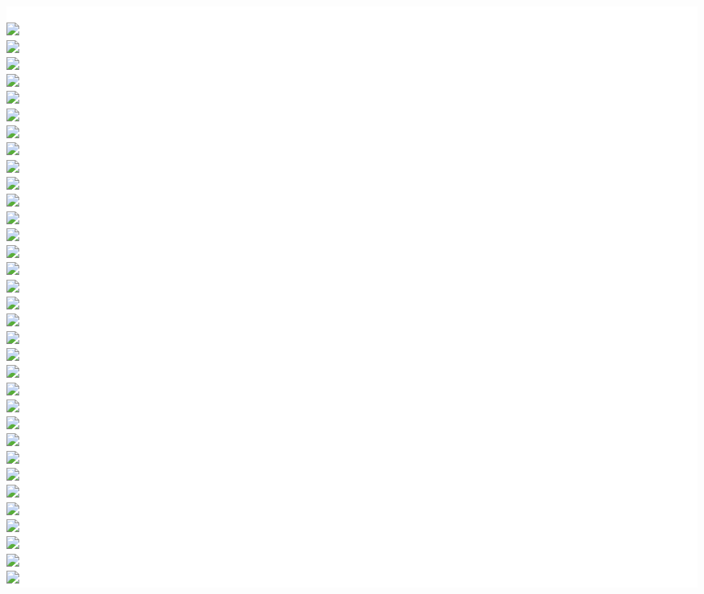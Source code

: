 <br>![](https://dev.azure.com/free163/f5fc60ab-3f5d-4fa5-9000-28d3df297161/_apis/git/repositories/87eba338-1b32-473a-a274-e2dbff429fcc/items?path=/photo/清纯系美女/2019/05/067.jpg) <br>![](https://dev.azure.com/free163/f5fc60ab-3f5d-4fa5-9000-28d3df297161/_apis/git/repositories/87eba338-1b32-473a-a274-e2dbff429fcc/items?path=/photo/清纯系美女/2019/05/068.jpg) <br>![](https://dev.azure.com/free163/f5fc60ab-3f5d-4fa5-9000-28d3df297161/_apis/git/repositories/87eba338-1b32-473a-a274-e2dbff429fcc/items?path=/photo/清纯系美女/2019/05/069.jpg) <br>![](https://dev.azure.com/free163/f5fc60ab-3f5d-4fa5-9000-28d3df297161/_apis/git/repositories/87eba338-1b32-473a-a274-e2dbff429fcc/items?path=/photo/清纯系美女/2019/05/070.jpg) <br>![](https://dev.azure.com/free163/f5fc60ab-3f5d-4fa5-9000-28d3df297161/_apis/git/repositories/87eba338-1b32-473a-a274-e2dbff429fcc/items?path=/photo/清纯系美女/2019/05/071.jpg) <br>![](https://dev.azure.com/free163/f5fc60ab-3f5d-4fa5-9000-28d3df297161/_apis/git/repositories/87eba338-1b32-473a-a274-e2dbff429fcc/items?path=/photo/清纯系美女/2019/05/072.jpg) <br>![](https://dev.azure.com/free163/f5fc60ab-3f5d-4fa5-9000-28d3df297161/_apis/git/repositories/87eba338-1b32-473a-a274-e2dbff429fcc/items?path=/photo/清纯系美女/2019/05/073.jpg) <br>![](https://dev.azure.com/free163/f5fc60ab-3f5d-4fa5-9000-28d3df297161/_apis/git/repositories/87eba338-1b32-473a-a274-e2dbff429fcc/items?path=/photo/清纯系美女/2019/05/074.jpg) <br>![](https://dev.azure.com/free163/f5fc60ab-3f5d-4fa5-9000-28d3df297161/_apis/git/repositories/87eba338-1b32-473a-a274-e2dbff429fcc/items?path=/photo/清纯系美女/2019/05/075.jpg) <br>![](https://dev.azure.com/free163/f5fc60ab-3f5d-4fa5-9000-28d3df297161/_apis/git/repositories/87eba338-1b32-473a-a274-e2dbff429fcc/items?path=/photo/清纯系美女/2019/05/076.jpg) <br>![](https://dev.azure.com/free163/f5fc60ab-3f5d-4fa5-9000-28d3df297161/_apis/git/repositories/87eba338-1b32-473a-a274-e2dbff429fcc/items?path=/photo/清纯系美女/2019/05/077.jpg) <br>![](https://dev.azure.com/free163/f5fc60ab-3f5d-4fa5-9000-28d3df297161/_apis/git/repositories/87eba338-1b32-473a-a274-e2dbff429fcc/items?path=/photo/清纯系美女/2019/05/078.jpg) <br>![](https://dev.azure.com/free163/f5fc60ab-3f5d-4fa5-9000-28d3df297161/_apis/git/repositories/87eba338-1b32-473a-a274-e2dbff429fcc/items?path=/photo/清纯系美女/2019/05/079.jpg) <br>![](https://dev.azure.com/free163/f5fc60ab-3f5d-4fa5-9000-28d3df297161/_apis/git/repositories/87eba338-1b32-473a-a274-e2dbff429fcc/items?path=/photo/清纯系美女/2019/05/080.jpg) <br>![](https://dev.azure.com/free163/f5fc60ab-3f5d-4fa5-9000-28d3df297161/_apis/git/repositories/87eba338-1b32-473a-a274-e2dbff429fcc/items?path=/photo/清纯系美女/2019/05/081.jpg) <br>![](https://dev.azure.com/free163/f5fc60ab-3f5d-4fa5-9000-28d3df297161/_apis/git/repositories/87eba338-1b32-473a-a274-e2dbff429fcc/items?path=/photo/清纯系美女/2019/05/082.jpg) <br>![](https://dev.azure.com/free163/f5fc60ab-3f5d-4fa5-9000-28d3df297161/_apis/git/repositories/87eba338-1b32-473a-a274-e2dbff429fcc/items?path=/photo/清纯系美女/2019/05/083.jpg) <br>![](https://dev.azure.com/free163/f5fc60ab-3f5d-4fa5-9000-28d3df297161/_apis/git/repositories/87eba338-1b32-473a-a274-e2dbff429fcc/items?path=/photo/清纯系美女/2019/05/084.jpg) <br>![](https://dev.azure.com/free163/f5fc60ab-3f5d-4fa5-9000-28d3df297161/_apis/git/repositories/87eba338-1b32-473a-a274-e2dbff429fcc/items?path=/photo/清纯系美女/2019/05/085.jpg) <br>![](https://dev.azure.com/free163/f5fc60ab-3f5d-4fa5-9000-28d3df297161/_apis/git/repositories/87eba338-1b32-473a-a274-e2dbff429fcc/items?path=/photo/清纯系美女/2019/05/086.jpg) <br>![](https://dev.azure.com/free163/f5fc60ab-3f5d-4fa5-9000-28d3df297161/_apis/git/repositories/87eba338-1b32-473a-a274-e2dbff429fcc/items?path=/photo/清纯系美女/2019/05/087.jpg) <br>![](https://dev.azure.com/free163/f5fc60ab-3f5d-4fa5-9000-28d3df297161/_apis/git/repositories/87eba338-1b32-473a-a274-e2dbff429fcc/items?path=/photo/清纯系美女/2019/05/088.jpg) <br>![](https://dev.azure.com/free163/f5fc60ab-3f5d-4fa5-9000-28d3df297161/_apis/git/repositories/87eba338-1b32-473a-a274-e2dbff429fcc/items?path=/photo/清纯系美女/2019/05/089.jpg) <br>![](https://dev.azure.com/free163/f5fc60ab-3f5d-4fa5-9000-28d3df297161/_apis/git/repositories/87eba338-1b32-473a-a274-e2dbff429fcc/items?path=/photo/清纯系美女/2019/05/090.jpg) <br>![](https://dev.azure.com/free163/f5fc60ab-3f5d-4fa5-9000-28d3df297161/_apis/git/repositories/87eba338-1b32-473a-a274-e2dbff429fcc/items?path=/photo/清纯系美女/2019/05/091.jpg) <br>![](https://dev.azure.com/free163/f5fc60ab-3f5d-4fa5-9000-28d3df297161/_apis/git/repositories/87eba338-1b32-473a-a274-e2dbff429fcc/items?path=/photo/清纯系美女/2019/05/092.jpg) <br>![](https://dev.azure.com/free163/f5fc60ab-3f5d-4fa5-9000-28d3df297161/_apis/git/repositories/87eba338-1b32-473a-a274-e2dbff429fcc/items?path=/photo/清纯系美女/2019/05/093.jpg) <br>![](https://dev.azure.com/free163/f5fc60ab-3f5d-4fa5-9000-28d3df297161/_apis/git/repositories/87eba338-1b32-473a-a274-e2dbff429fcc/items?path=/photo/清纯系美女/2019/05/094.jpg) <br>![](https://dev.azure.com/free163/f5fc60ab-3f5d-4fa5-9000-28d3df297161/_apis/git/repositories/87eba338-1b32-473a-a274-e2dbff429fcc/items?path=/photo/清纯系美女/2019/05/095.jpg) <br>![](https://dev.azure.com/free163/f5fc60ab-3f5d-4fa5-9000-28d3df297161/_apis/git/repositories/87eba338-1b32-473a-a274-e2dbff429fcc/items?path=/photo/清纯系美女/2019/05/096.jpg) <br>![](https://dev.azure.com/free163/f5fc60ab-3f5d-4fa5-9000-28d3df297161/_apis/git/repositories/87eba338-1b32-473a-a274-e2dbff429fcc/items?path=/photo/清纯系美女/2019/05/097.jpg) <br>![](https://dev.azure.com/free163/f5fc60ab-3f5d-4fa5-9000-28d3df297161/_apis/git/repositories/87eba338-1b32-473a-a274-e2dbff429fcc/items?path=/photo/清纯系美女/2019/05/098.jpg) <br>![](https://dev.azure.com/free163/f5fc60ab-3f5d-4fa5-9000-28d3df297161/_apis/git/repositories/87eba338-1b32-473a-a274-e2dbff429fcc/items?path=/photo/清纯系美女/2019/05/099.jpg)
